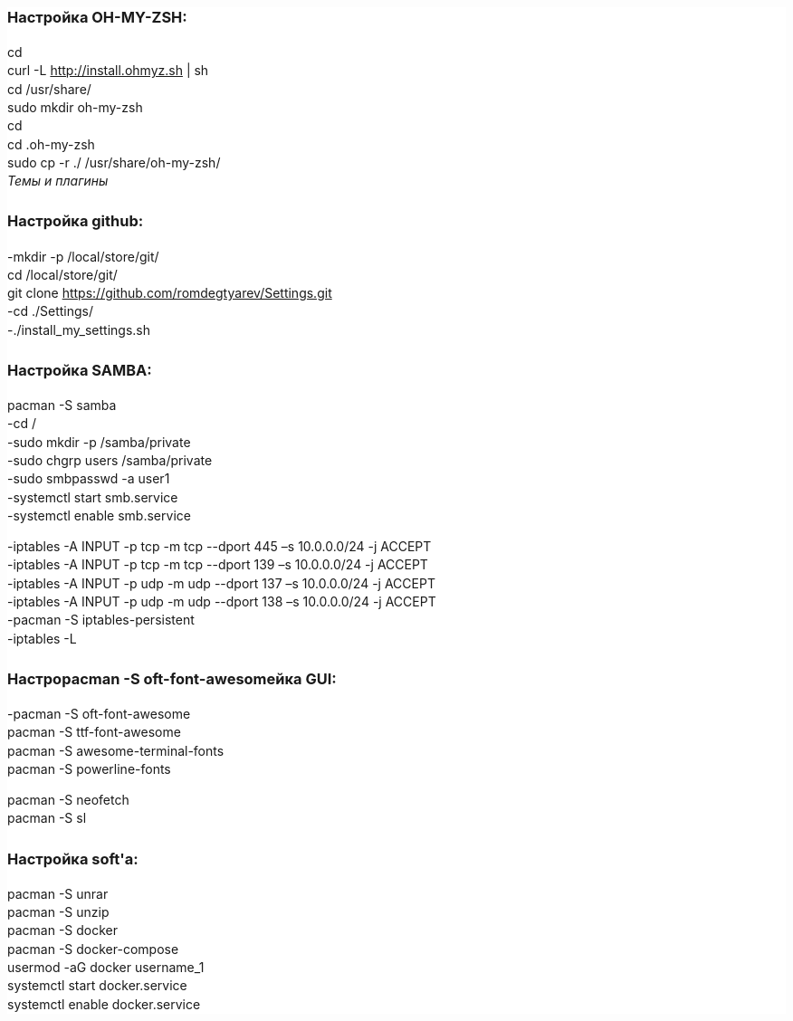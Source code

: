 ### Настройка OH-MY-ZSH:  
cd  
curl -L http://install.ohmyz.sh | sh  
cd /usr/share/  
sudo mkdir oh-my-zsh  
cd  
cd .oh-my-zsh  
sudo cp -r ./ /usr/share/oh-my-zsh/  
*Темы и плагины*  

### Настройка github:  
-mkdir -p /local/store/git/  
cd /local/store/git/  
git clone https://github.com/romdegtyarev/Settings.git  
-cd ./Settings/  
-./install_my_settings.sh  

### Настройка SAMBA:  
pacman -S samba  
-cd /  
-sudo mkdir -p /samba/private  
-sudo chgrp users /samba/private  
-sudo smbpasswd -a user1  
-systemctl start smb.service  
-systemctl enable smb.service  
  
-iptables -A INPUT -p tcp -m tcp --dport 445 –s 10.0.0.0/24 -j ACCEPT  
-iptables -A INPUT -p tcp -m tcp --dport 139 –s 10.0.0.0/24 -j ACCEPT  
-iptables -A INPUT -p udp -m udp --dport 137 –s 10.0.0.0/24 -j ACCEPT  
-iptables -A INPUT -p udp -m udp --dport 138 –s 10.0.0.0/24 -j ACCEPT  
-pacman -S iptables-persistent  
-iptables -L  

### Настроpacman -S oft-font-awesomeйка GUI:  
-pacman -S oft-font-awesome  
pacman -S ttf-font-awesome  
pacman -S awesome-terminal-fonts  
pacman -S powerline-fonts  
  
pacman -S neofetch  
pacman -S sl  

### Настройка soft'a:  
pacman -S unrar  
pacman -S unzip  
pacman -S docker  
pacman -S docker-compose  
usermod -aG docker username_1  
systemctl start docker.service  
systemctl enable docker.service  
  
